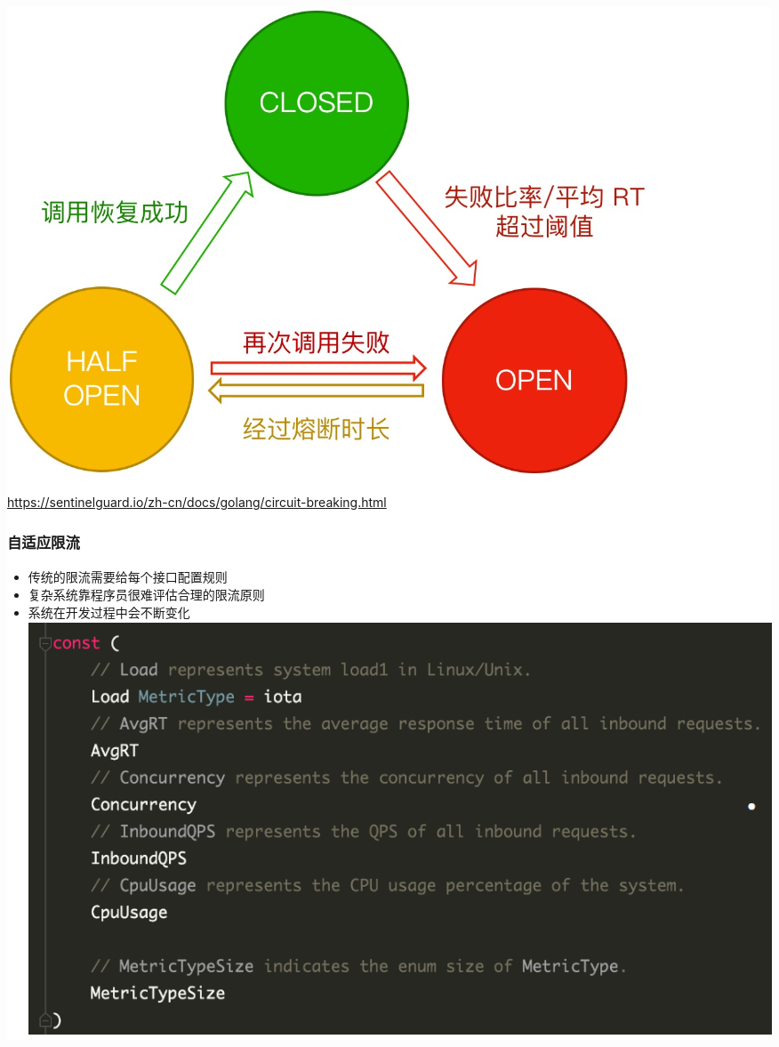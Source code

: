 ![](file/fusing.png)

https://sentinelguard.io/zh-cn/docs/golang/circuit-breaking.html

### 自适应限流

- 传统的限流需要给每个接口配置规则
- 复杂系统靠程序员很难评估合理的限流原则
- 系统在开发过程中会不断变化
![](file/self-adaption.png)
